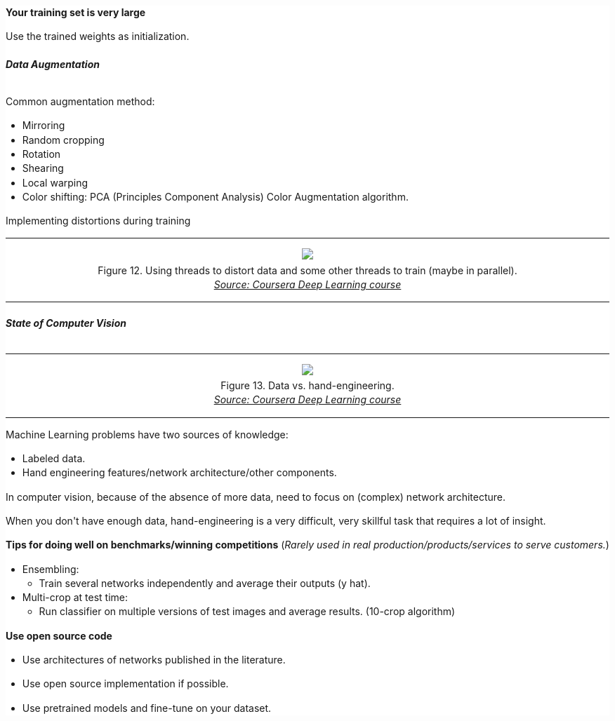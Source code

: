 **Your training set is very large**

Use the trained weights as initialization.

###### **Data Augmentation**

Common augmentation method:
* Mirroring
* Random cropping
* Rotation
* Shearing
* Local warping
* Color shifting: PCA (Principles Component Analysis) Color Augmentation algorithm.

Implementing distortions during training

<hr>
<center><a href="https://i.imgur.com/ZEQiqeP.png" target="_blank">
<img width="600" src="https://i.imgur.com/ZEQiqeP.png"/></a>
</center><center>Figure 12. Using threads to distort data and some other threads to train (maybe in parallel).</center>
<center>
<i><a href="https://www.coursera.org/learn/neural-networks-deep-learning">Source: Coursera Deep Learning course</a></i></center>
<hr>

###### **State of Computer Vision**

<hr>
<center><a href="https://i.imgur.com/dmLHBA9.png" target="_blank">
<img width="600" src="https://i.imgur.com/dmLHBA9.png"/></a>
</center><center>Figure 13. Data vs. hand-engineering.</center>
<center>
<i><a href="https://www.coursera.org/learn/neural-networks-deep-learning">Source: Coursera Deep Learning course</a></i></center>
<hr>

Machine Learning problems have two sources of knowledge:
* Labeled data.
* Hand engineering features/network architecture/other components.

In computer vision, because of the absence of more data, need to focus on (complex) network architecture.

When you don't have enough data, hand-engineering is a very difficult, very skillful task that requires a lot of insight.

**Tips for doing well on benchmarks/winning competitions**
(_Rarely used in real production/products/services to serve customers._)

* Ensembling:
  * Train several networks independently and average their outputs (y hat).
* Multi-crop at test time:
  * Run classifier on multiple versions of test images and average results. (10-crop algorithm)

**Use open source code**

* Use architectures of networks published in the literature.

* Use open source implementation if possible.

* Use pretrained models and fine-tune on your dataset.
